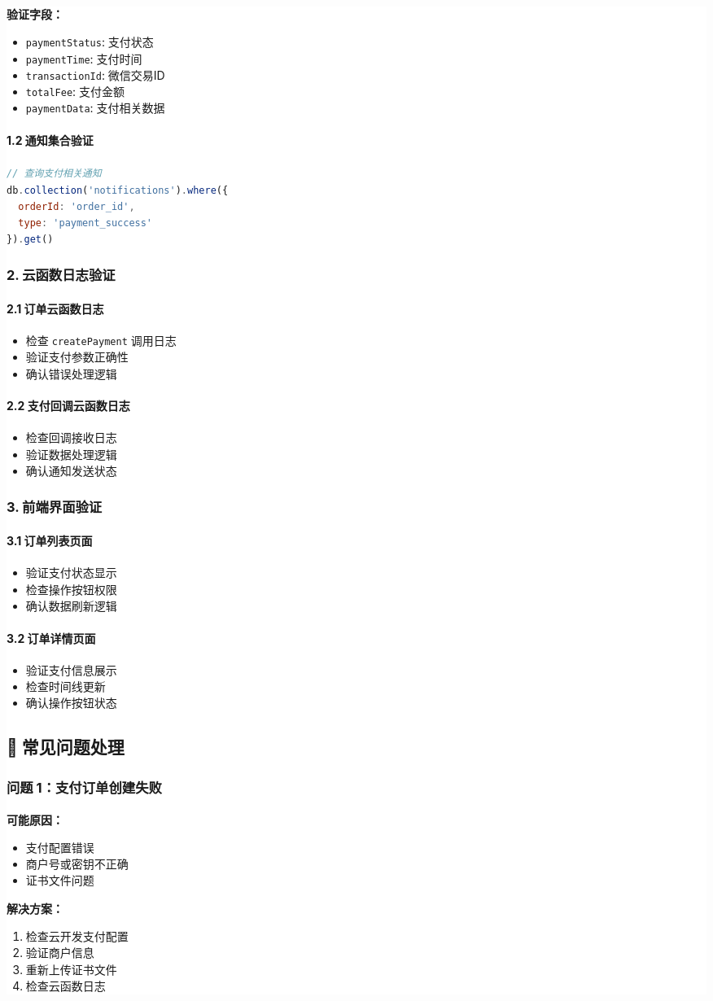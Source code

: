 **验证字段：**
- `paymentStatus`: 支付状态
- `paymentTime`: 支付时间
- `transactionId`: 微信交易ID
- `totalFee`: 支付金额
- `paymentData`: 支付相关数据

#### 1.2 通知集合验证
```javascript
// 查询支付相关通知
db.collection('notifications').where({
  orderId: 'order_id',
  type: 'payment_success'
}).get()
```

### 2. 云函数日志验证

#### 2.1 订单云函数日志
- 检查 `createPayment` 调用日志
- 验证支付参数正确性
- 确认错误处理逻辑

#### 2.2 支付回调云函数日志
- 检查回调接收日志
- 验证数据处理逻辑
- 确认通知发送状态

### 3. 前端界面验证

#### 3.1 订单列表页面
- 验证支付状态显示
- 检查操作按钮权限
- 确认数据刷新逻辑

#### 3.2 订单详情页面
- 验证支付信息展示
- 检查时间线更新
- 确认操作按钮状态

## 🚨 常见问题处理

### 问题 1：支付订单创建失败

**可能原因：**
- 支付配置错误
- 商户号或密钥不正确
- 证书文件问题

**解决方案：**
1. 检查云开发支付配置
2. 验证商户信息
3. 重新上传证书文件
4. 检查云函数日志
